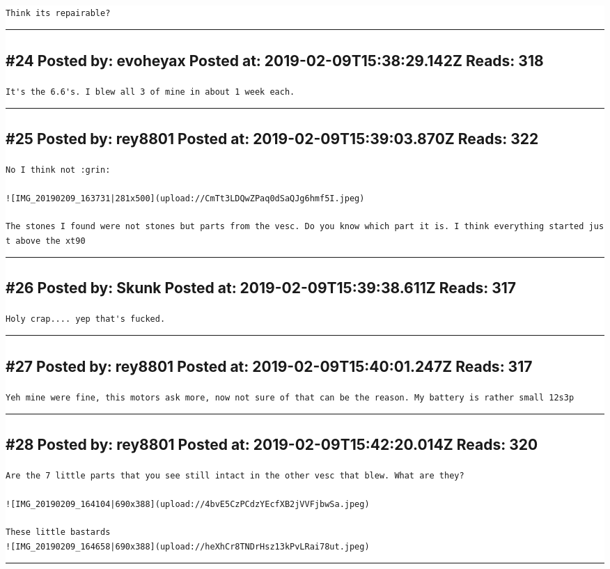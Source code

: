 ```
Think its repairable?
```

---
## \#24 Posted by: evoheyax Posted at: 2019-02-09T15:38:29.142Z Reads: 318

```
It's the 6.6's. I blew all 3 of mine in about 1 week each.
```

---
## \#25 Posted by: rey8801 Posted at: 2019-02-09T15:39:03.870Z Reads: 322

```
No I think not :grin:

![IMG_20190209_163731|281x500](upload://CmTt3LDQwZPaq0dSaQJg6hmf5I.jpeg)

The stones I found were not stones but parts from the vesc. Do you know which part it is. I think everything started just above the xt90
```

---
## \#26 Posted by: Skunk Posted at: 2019-02-09T15:39:38.611Z Reads: 317

```
Holy crap.... yep that's fucked.
```

---
## \#27 Posted by: rey8801 Posted at: 2019-02-09T15:40:01.247Z Reads: 317

```
Yeh mine were fine, this motors ask more, now not sure of that can be the reason. My battery is rather small 12s3p
```

---
## \#28 Posted by: rey8801 Posted at: 2019-02-09T15:42:20.014Z Reads: 320

```
Are the 7 little parts that you see still intact in the other vesc that blew. What are they?

![IMG_20190209_164104|690x388](upload://4bvE5CzPCdzYEcfXB2jVVFjbwSa.jpeg)

These little bastards
![IMG_20190209_164658|690x388](upload://heXhCr8TNDrHsz13kPvLRai78ut.jpeg)
```

---